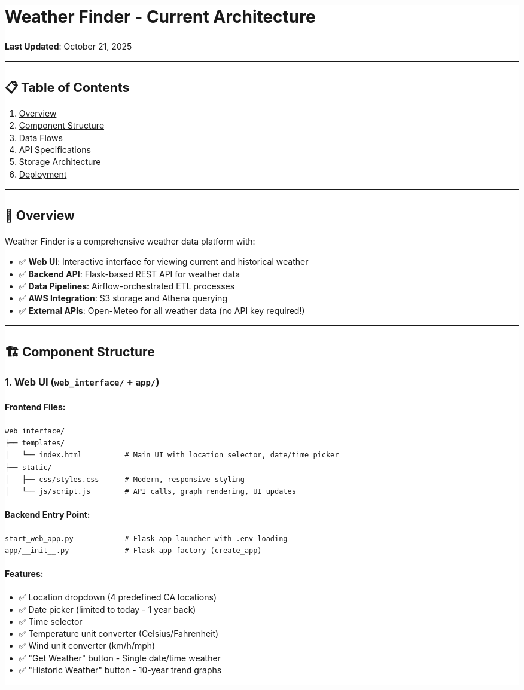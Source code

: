# Weather Finder - Current Architecture

**Last Updated**: October 21, 2025

---

## 📋 **Table of Contents**
1. [Overview](#overview)
2. [Component Structure](#component-structure)
3. [Data Flows](#data-flows)
4. [API Specifications](#api-specifications)
5. [Storage Architecture](#storage-architecture)
6. [Deployment](#deployment)

---

## 🎯 **Overview**

Weather Finder is a comprehensive weather data platform with:
- ✅ **Web UI**: Interactive interface for viewing current and historical weather
- ✅ **Backend API**: Flask-based REST API for weather data
- ✅ **Data Pipelines**: Airflow-orchestrated ETL processes
- ✅ **AWS Integration**: S3 storage and Athena querying
- ✅ **External APIs**: Open-Meteo for all weather data (no API key required!)

---

## 🏗️ **Component Structure**

### **1. Web UI (`web_interface/` + `app/`)**

#### **Frontend Files:**
```
web_interface/
├── templates/
│   └── index.html          # Main UI with location selector, date/time picker
├── static/
│   ├── css/styles.css      # Modern, responsive styling
│   └── js/script.js        # API calls, graph rendering, UI updates
```

#### **Backend Entry Point:**
```
start_web_app.py            # Flask app launcher with .env loading
app/__init__.py             # Flask app factory (create_app)
```

#### **Features:**
- ✅ Location dropdown (4 predefined CA locations)
- ✅ Date picker (limited to today - 1 year back)
- ✅ Time selector
- ✅ Temperature unit converter (Celsius/Fahrenheit)
- ✅ Wind unit converter (km/h/mph)
- ✅ "Get Weather" button - Single date/time weather
- ✅ "Historic Weather" button - 10-year trend graphs

---